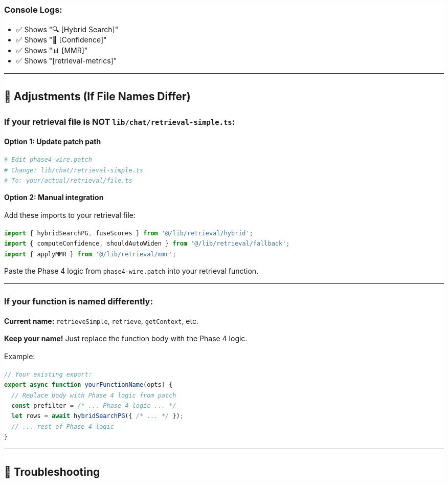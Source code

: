 ### **Console Logs:**
- ✅ Shows "🔍 [Hybrid Search]"
- ✅ Shows "🧠 [Confidence]"
- ✅ Shows "📊 [MMR]"
- ✅ Shows "[retrieval-metrics]"

---

## 🔧 Adjustments (If File Names Differ)

### **If your retrieval file is NOT `lib/chat/retrieval-simple.ts`:**

**Option 1: Update patch path**
```bash
# Edit phase4-wire.patch
# Change: lib/chat/retrieval-simple.ts
# To: your/actual/retrieval/file.ts
```

**Option 2: Manual integration**

Add these imports to your retrieval file:
```typescript
import { hybridSearchPG, fuseScores } from '@/lib/retrieval/hybrid';
import { computeConfidence, shouldAutoWiden } from '@/lib/retrieval/fallback';
import { applyMMR } from '@/lib/retrieval/mmr';
```

Paste the Phase 4 logic from `phase4-wire.patch` into your retrieval function.

---

### **If your function is named differently:**

**Current name:** `retrieveSimple`, `retrieve`, `getContext`, etc.

**Keep your name!** Just replace the function body with the Phase 4 logic.

Example:
```typescript
// Your existing export:
export async function yourFunctionName(opts) {
  // Replace body with Phase 4 logic from patch
  const prefilter = /* ... Phase 4 logic ... */
  let rows = await hybridSearchPG({ /* ... */ });
  // ... rest of Phase 4 logic
}
```

---

## 🐛 Troubleshooting
